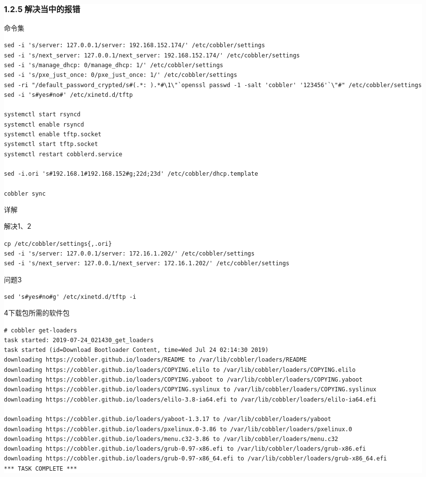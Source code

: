 ### 1.2.5 解决当中的报错

命令集

```
sed -i 's/server: 127.0.0.1/server: 192.168.152.174/' /etc/cobbler/settings
sed -i 's/next_server: 127.0.0.1/next_server: 192.168.152.174/' /etc/cobbler/settings
sed -i 's/manage_dhcp: 0/manage_dhcp: 1/' /etc/cobbler/settings
sed -i 's/pxe_just_once: 0/pxe_just_once: 1/' /etc/cobbler/settings
sed -ri "/default_password_crypted/s#(.*: ).*#\1\"`openssl passwd -1 -salt 'cobbler' '123456'`\"#" /etc/cobbler/settings
sed -i 's#yes#no#' /etc/xinetd.d/tftp

systemctl start rsyncd
systemctl enable rsyncd
systemctl enable tftp.socket
systemctl start tftp.socket
systemctl restart cobblerd.service

sed -i.ori 's#192.168.1#192.168.152#g;22d;23d' /etc/cobbler/dhcp.template

cobbler sync
```

详解

解决1、2

```
cp /etc/cobbler/settings{,.ori}
sed -i 's/server: 127.0.0.1/server: 172.16.1.202/' /etc/cobbler/settings
sed -i 's/next_server: 127.0.0.1/next_server: 172.16.1.202/' /etc/cobbler/settings
```

问题3

```
sed 's#yes#no#g' /etc/xinetd.d/tftp -i
```

4下载包所需的软件包

```
# cobbler get-loaders
task started: 2019-07-24_021430_get_loaders
task started (id=Download Bootloader Content, time=Wed Jul 24 02:14:30 2019)
downloading https://cobbler.github.io/loaders/README to /var/lib/cobbler/loaders/README
downloading https://cobbler.github.io/loaders/COPYING.elilo to /var/lib/cobbler/loaders/COPYING.elilo
downloading https://cobbler.github.io/loaders/COPYING.yaboot to /var/lib/cobbler/loaders/COPYING.yaboot
downloading https://cobbler.github.io/loaders/COPYING.syslinux to /var/lib/cobbler/loaders/COPYING.syslinux
downloading https://cobbler.github.io/loaders/elilo-3.8-ia64.efi to /var/lib/cobbler/loaders/elilo-ia64.efi

downloading https://cobbler.github.io/loaders/yaboot-1.3.17 to /var/lib/cobbler/loaders/yaboot
downloading https://cobbler.github.io/loaders/pxelinux.0-3.86 to /var/lib/cobbler/loaders/pxelinux.0
downloading https://cobbler.github.io/loaders/menu.c32-3.86 to /var/lib/cobbler/loaders/menu.c32
downloading https://cobbler.github.io/loaders/grub-0.97-x86.efi to /var/lib/cobbler/loaders/grub-x86.efi
downloading https://cobbler.github.io/loaders/grub-0.97-x86_64.efi to /var/lib/cobbler/loaders/grub-x86_64.efi
*** TASK COMPLETE ***
```
